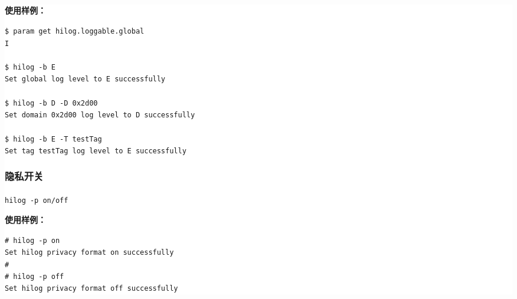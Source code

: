    **使用样例：**

   ```
   $ param get hilog.loggable.global
   I

   $ hilog -b E
   Set global log level to E successfully

   $ hilog -b D -D 0x2d00
   Set domain 0x2d00 log level to D successfully

   $ hilog -b E -T testTag
   Set tag testTag log level to E successfully
   ```

### 隐私开关

   ```
   hilog -p on/off
   ```

   **使用样例：**

   ```
   # hilog -p on
   Set hilog privacy format on successfully
   #
   # hilog -p off
   Set hilog privacy format off successfully
   ```
